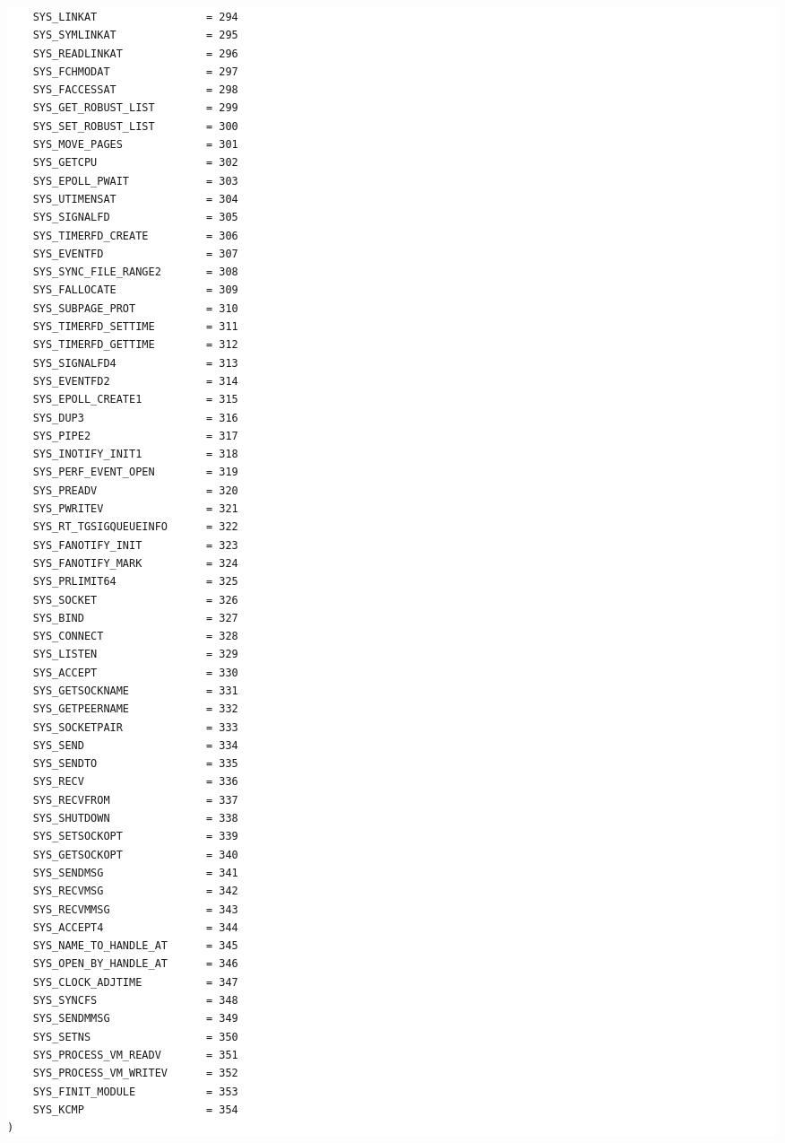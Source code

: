 ```
	SYS_LINKAT                 = 294
	SYS_SYMLINKAT              = 295
	SYS_READLINKAT             = 296
	SYS_FCHMODAT               = 297
	SYS_FACCESSAT              = 298
	SYS_GET_ROBUST_LIST        = 299
	SYS_SET_ROBUST_LIST        = 300
	SYS_MOVE_PAGES             = 301
	SYS_GETCPU                 = 302
	SYS_EPOLL_PWAIT            = 303
	SYS_UTIMENSAT              = 304
	SYS_SIGNALFD               = 305
	SYS_TIMERFD_CREATE         = 306
	SYS_EVENTFD                = 307
	SYS_SYNC_FILE_RANGE2       = 308
	SYS_FALLOCATE              = 309
	SYS_SUBPAGE_PROT           = 310
	SYS_TIMERFD_SETTIME        = 311
	SYS_TIMERFD_GETTIME        = 312
	SYS_SIGNALFD4              = 313
	SYS_EVENTFD2               = 314
	SYS_EPOLL_CREATE1          = 315
	SYS_DUP3                   = 316
	SYS_PIPE2                  = 317
	SYS_INOTIFY_INIT1          = 318
	SYS_PERF_EVENT_OPEN        = 319
	SYS_PREADV                 = 320
	SYS_PWRITEV                = 321
	SYS_RT_TGSIGQUEUEINFO      = 322
	SYS_FANOTIFY_INIT          = 323
	SYS_FANOTIFY_MARK          = 324
	SYS_PRLIMIT64              = 325
	SYS_SOCKET                 = 326
	SYS_BIND                   = 327
	SYS_CONNECT                = 328
	SYS_LISTEN                 = 329
	SYS_ACCEPT                 = 330
	SYS_GETSOCKNAME            = 331
	SYS_GETPEERNAME            = 332
	SYS_SOCKETPAIR             = 333
	SYS_SEND                   = 334
	SYS_SENDTO                 = 335
	SYS_RECV                   = 336
	SYS_RECVFROM               = 337
	SYS_SHUTDOWN               = 338
	SYS_SETSOCKOPT             = 339
	SYS_GETSOCKOPT             = 340
	SYS_SENDMSG                = 341
	SYS_RECVMSG                = 342
	SYS_RECVMMSG               = 343
	SYS_ACCEPT4                = 344
	SYS_NAME_TO_HANDLE_AT      = 345
	SYS_OPEN_BY_HANDLE_AT      = 346
	SYS_CLOCK_ADJTIME          = 347
	SYS_SYNCFS                 = 348
	SYS_SENDMMSG               = 349
	SYS_SETNS                  = 350
	SYS_PROCESS_VM_READV       = 351
	SYS_PROCESS_VM_WRITEV      = 352
	SYS_FINIT_MODULE           = 353
	SYS_KCMP                   = 354
)

```